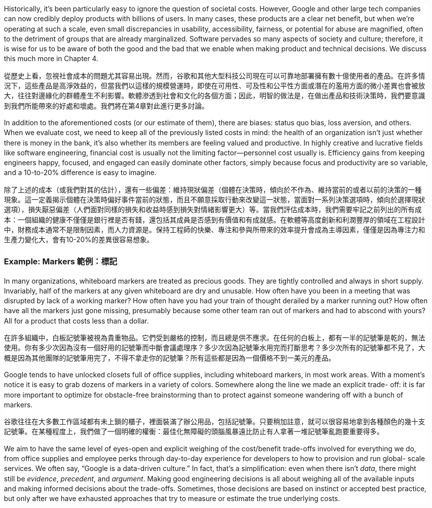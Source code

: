 Historically, it’s been particularly easy to ignore the question of societal costs. However, Google and other large tech companies can now credibly deploy products with billions of users. In many cases, these products are a clear net benefit, but when we’re operating at such a scale, even small discrepancies in usability, accessibility, fairness, or potential for abuse are magnified, often to the detriment of groups that are already marginalized. Software pervades so many aspects of society and culture; therefore, it is wise for us to be aware of both the good and the bad that we enable when making product and technical decisions. We discuss this much more in Chapter 4.

從歷史上看，忽視社會成本的問題尤其容易出現。然而，谷歌和其他大型科技公司現在可以可靠地部署擁有數十億使用者的產品。在許多情況下，這些產品是高淨效益的，但當我們以這樣的規模營運時，即使在可用性、可及性和公平性方面或潛在的濫用方面的微小差異也會被放大，往往對邊緣化的群體產生不利影響。軟體滲透到社會和文化的各個方面；因此，明智的做法是，在做出產品和技術決策時，我們要意識到我們所能帶來的好處和壞處。我們將在第4章對此進行更多討論。

In addition to the aforementioned costs (or our estimate of them), there are biases: status quo bias, loss aversion, and others. When we evaluate cost, we need to keep all of the previously listed costs in mind: the health of an organization isn’t just whether there is money in the bank, it’s also whether its members are feeling valued and productive. In highly creative and lucrative fields like software engineering, financial cost is usually not the limiting factor—personnel cost usually is. Efficiency gains from keeping engineers happy, focused, and engaged can easily dominate other factors, simply because focus and productivity are so variable, and a 10-to-20% difference is easy to imagine.

除了上述的成本（或我們對其的估計），還有一些偏差：維持現狀偏差（個體在決策時，傾向於不作為、維持當前的或者以前的決策的一種現象。這一定義揭示個體在決策時偏好事件當前的狀態，而且不願意採取行動來改變這一狀態，當面對一系列決策選項時，傾向於選擇現狀選項），損失厭惡偏差（人們面對同樣的損失和收益時感到損失對情緒影響更大）等。當我們評估成本時，我們需要牢記之前列出的所有成本：一個組織的健康不僅僅是銀行裡是否有錢，還包括其成員是否感到有價值和有成就感。在軟體等高度創新和利潤豐厚的領域在工程設計中，財務成本通常不是限制因素，而人力資源是。保持工程師的快樂、專注和參與所帶來的效率提升會成為主導因素，僅僅是因為專注力和生產力變化大，會有10-20%的差異很容易想象。

### Example: Markers 範例：標記

In many organizations, whiteboard markers are treated as precious goods. They are tightly controlled and always in short supply. Invariably, half of the markers at any given whiteboard are dry and unusable. How often have you been in a meeting that was disrupted by lack of a working marker? How often have you had your train of thought derailed by a marker running out? How often have all the markers just gone missing, presumably because some other team ran out of markers and had to abscond with yours? All for a product that costs less than a dollar.

在許多組織中，白板記號筆被視為貴重物品。它們受到嚴格的控制，而且總是供不應求。在任何的白板上，都有一半的記號筆是乾的，無法使用。你有多少次因為沒有一個好用的記號筆而中斷會議處理序？多少次因為記號筆水用完而打斷思考？多少次所有的記號筆都不見了，大概是因為其他團隊的記號筆用完了，不得不拿走你的記號筆？所有這些都是因為一個價格不到一美元的產品。

Google tends to have unlocked closets full of office supplies, including whiteboard markers, in most work areas. With a moment’s notice it is easy to grab dozens of markers in a variety of colors. Somewhere along the line we made an explicit trade- off: it is far more important to optimize for obstacle-free brainstorming than to protect against someone wandering off with a bunch of markers.

谷歌往往在大多數工作區域都有未上鎖的櫃子，裡面裝滿了辦公用品，包括記號筆。只要稍加註意，就可以很容易地拿到各種顏色的幾十支記號筆。在某種程度上，我們做了一個明確的權衡：最佳化無障礙的頭腦風暴遠比防止有人拿著一堆記號筆亂跑要重要得多。

We aim to have the same level of eyes-open and explicit weighing of the cost/benefit trade-offs involved for everything we do, from office supplies and employee perks through day-to-day experience for developers to how to provision and run global- scale services. We often say, “Google is a data-driven culture.” In fact, that’s a simplification: even when there isn’t *data*, there might still be *evidence*, *precedent*, and *argument*. Making good engineering decisions is all about weighing all of the available inputs and making informed decisions about the trade-offs. Sometimes, those decisions are based on instinct or accepted best practice, but only after we have exhausted approaches that try to measure or estimate the true underlying costs.
